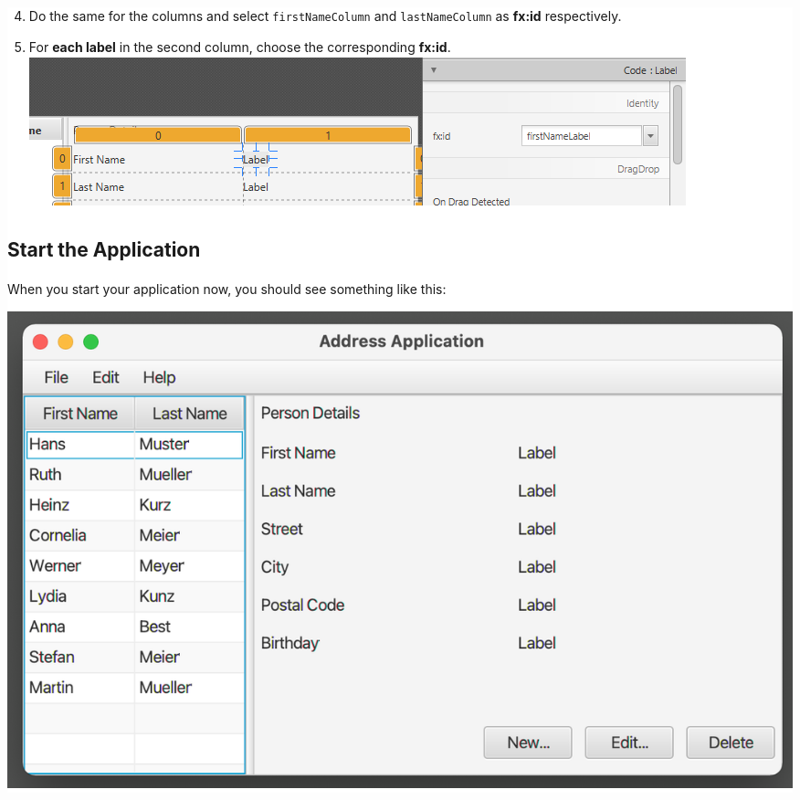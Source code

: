4. Do the same for the columns and select `firstNameColumn` and `lastNameColumn` as **fx:id** respectively.

5. For **each label** in the second column, choose the corresponding **fx:id**.   
![Set Label fx:id](images/javafx/set-label-fx-id.png)

## Start the Application
When you start your application now, you should see something like this:

![First Run](images/javafx/first-run.png)




